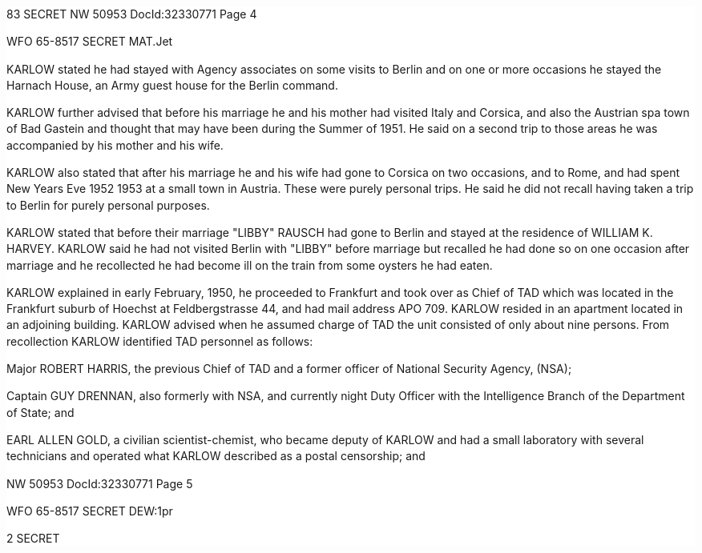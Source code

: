 83 SECRET
NW 50953 DocId:32330771 Page 4

WFO 65-8517 SECRET
MAT.Jet

KARLOW stated he had stayed with Agency associates on
some visits to Berlin and on one or more occasions he stayed
the Harnach House, an Army guest house for the Berlin command.

KARLOW further advised that before his marriage he
and his mother had visited Italy and Corsica, and also the
Austrian spa town of Bad Gastein and thought that may have been
during the Summer of 1951. He said on a second trip to those
areas he was accompanied by his mother and his wife.

KARLOW also stated that after his marriage he and his
wife had gone to Corsica on two occasions, and to Rome, and had
spent New Years Eve 1952 1953 at a small town in Austria.
These were purely personal trips. He said he did not recall
having taken a trip to Berlin for purely personal purposes.

KARLOW stated that before their marriage "LIBBY"
RAUSCH had gone to Berlin and stayed at the residence of
WILLIAM K. HARVEY. KARLOW said he had not visited Berlin with
"LIBBY" before marriage but recalled he had done so on one
occasion after marriage and he recollected he had become ill
on the train from some oysters he had eaten.

KARLOW explained in early February, 1950, he proceeded
to Frankfurt and took over as Chief of TAD which was located
in the Frankfurt suburb of Hoechst at Feldbergstrasse 44, and
had mail address APO 709. KARLOW resided in an apartment
located in an adjoining building. KARLOW advised when he
assumed charge of TAD the unit consisted of only about nine
persons. From recollection KARLOW identified TAD personnel
as follows:

Major ROBERT HARRIS, the previous Chief of TAD and a
former officer of National Security Agency, (NSA);

Captain GUY DRENNAN, also formerly with NSA, and
currently night Duty Officer with the Intelligence Branch of
the Department of State; and

EARL ALLEN GOLD, a civilian scientist-chemist, who
became deputy of KARLOW and had a small laboratory with several
technicians and operated what KARLOW described as a postal
censorship; and

NW 50953 DocId:32330771 Page 5

WFO 65-8517 SECRET
DEW:1pr

2 SECRET
